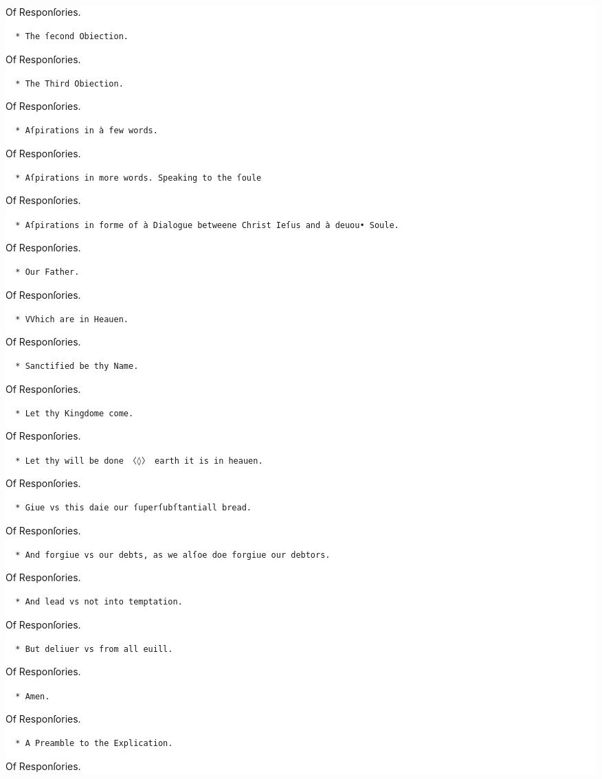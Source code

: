 Of Responſories.

      * The ſecond Obiection.

Of Responſories.

      * The Third Obiection.

Of Responſories.

      * Aſpirations in à few words.

Of Responſories.

      * Aſpirations in more words. Speaking to the ſoule

Of Responſories.

      * Aſpirations in forme of à Dialogue betweene Christ Ieſus and à deuou• Soule.

Of Responſories.

      * Our Father.

Of Responſories.

      * VVhich are in Heauen.

Of Responſories.

      * Sanctified be thy Name.

Of Responſories.

      * Let thy Kingdome come.

Of Responſories.

      * Let thy will be done 〈◊〉 earth it is in heauen.

Of Responſories.

      * Giue vs this daie our ſuperſubſtantiall bread.

Of Responſories.

      * And forgiue vs our debts, as we alſoe doe forgiue our debtors.

Of Responſories.

      * And lead vs not into temptation.

Of Responſories.

      * But deliuer vs from all euill.

Of Responſories.

      * Amen.

Of Responſories.

      * A Preamble to the Explication.

Of Responſories.
